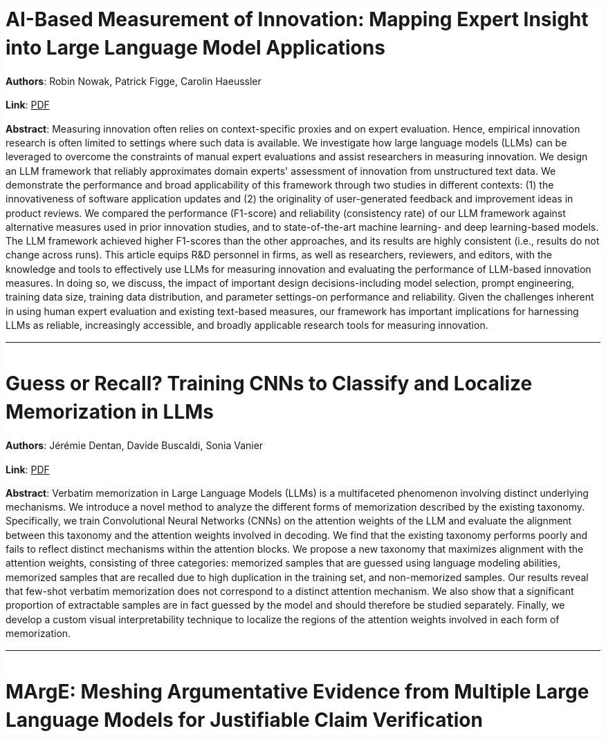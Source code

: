 # AI-Based Measurement of Innovation: Mapping Expert Insight into Large Language Model Applications 

**Authors**: Robin Nowak, Patrick Figge, Carolin Haeussler  

**Link**: [PDF](https://arxiv.org/pdf/2508.02430)  

**Abstract**: Measuring innovation often relies on context-specific proxies and on expert evaluation. Hence, empirical innovation research is often limited to settings where such data is available. We investigate how large language models (LLMs) can be leveraged to overcome the constraints of manual expert evaluations and assist researchers in measuring innovation. We design an LLM framework that reliably approximates domain experts' assessment of innovation from unstructured text data. We demonstrate the performance and broad applicability of this framework through two studies in different contexts: (1) the innovativeness of software application updates and (2) the originality of user-generated feedback and improvement ideas in product reviews. We compared the performance (F1-score) and reliability (consistency rate) of our LLM framework against alternative measures used in prior innovation studies, and to state-of-the-art machine learning- and deep learning-based models. The LLM framework achieved higher F1-scores than the other approaches, and its results are highly consistent (i.e., results do not change across runs). This article equips R&D personnel in firms, as well as researchers, reviewers, and editors, with the knowledge and tools to effectively use LLMs for measuring innovation and evaluating the performance of LLM-based innovation measures. In doing so, we discuss, the impact of important design decisions-including model selection, prompt engineering, training data size, training data distribution, and parameter settings-on performance and reliability. Given the challenges inherent in using human expert evaluation and existing text-based measures, our framework has important implications for harnessing LLMs as reliable, increasingly accessible, and broadly applicable research tools for measuring innovation. 

---
# Guess or Recall? Training CNNs to Classify and Localize Memorization in LLMs 

**Authors**: Jérémie Dentan, Davide Buscaldi, Sonia Vanier  

**Link**: [PDF](https://arxiv.org/pdf/2508.02573)  

**Abstract**: Verbatim memorization in Large Language Models (LLMs) is a multifaceted phenomenon involving distinct underlying mechanisms. We introduce a novel method to analyze the different forms of memorization described by the existing taxonomy. Specifically, we train Convolutional Neural Networks (CNNs) on the attention weights of the LLM and evaluate the alignment between this taxonomy and the attention weights involved in decoding.
We find that the existing taxonomy performs poorly and fails to reflect distinct mechanisms within the attention blocks. We propose a new taxonomy that maximizes alignment with the attention weights, consisting of three categories: memorized samples that are guessed using language modeling abilities, memorized samples that are recalled due to high duplication in the training set, and non-memorized samples. Our results reveal that few-shot verbatim memorization does not correspond to a distinct attention mechanism. We also show that a significant proportion of extractable samples are in fact guessed by the model and should therefore be studied separately. Finally, we develop a custom visual interpretability technique to localize the regions of the attention weights involved in each form of memorization. 

---
# MArgE: Meshing Argumentative Evidence from Multiple Large Language Models for Justifiable Claim Verification 
